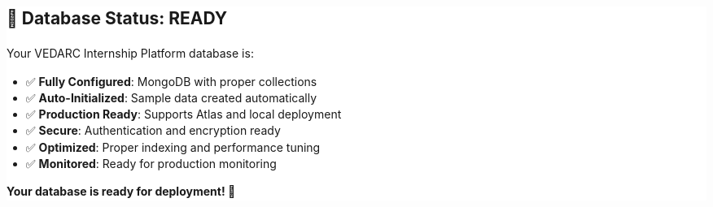 
## 🎯 **Database Status: READY**

Your VEDARC Internship Platform database is:

- ✅ **Fully Configured**: MongoDB with proper collections
- ✅ **Auto-Initialized**: Sample data created automatically
- ✅ **Production Ready**: Supports Atlas and local deployment
- ✅ **Secure**: Authentication and encryption ready
- ✅ **Optimized**: Proper indexing and performance tuning
- ✅ **Monitored**: Ready for production monitoring

**Your database is ready for deployment! 🚀** 